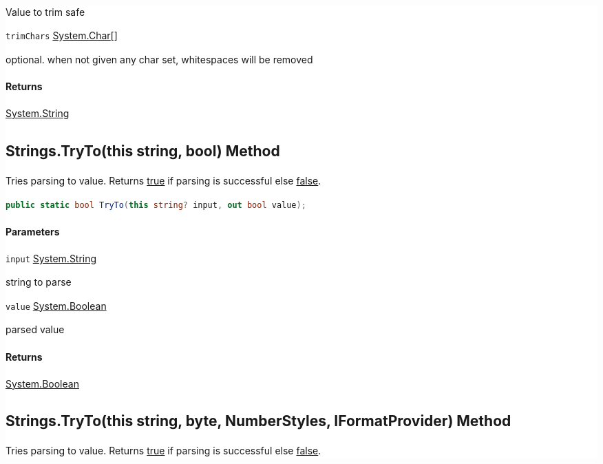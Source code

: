 Value to trim safe

<a name='DevFast.Net.Extensions.SystemTypes.Strings.TrimSafeOrNull(thisstring,char[]).trimChars'></a>

`trimChars` [System.Char](https://docs.microsoft.com/en-us/dotnet/api/System.Char 'System.Char')[[]](https://docs.microsoft.com/en-us/dotnet/api/System.Array 'System.Array')

optional. when not given any char set,
            whitespaces will be removed

#### Returns
[System.String](https://docs.microsoft.com/en-us/dotnet/api/System.String 'System.String')

<a name='DevFast.Net.Extensions.SystemTypes.Strings.TryTo(thisstring,bool)'></a>

## Strings.TryTo(this string, bool) Method

Tries parsing <seealso cref="T:System.String"/> to <seealso cref="T:System.Boolean"/> value.
Returns [true](https://docs.microsoft.com/en-us/dotnet/csharp/language-reference/builtin-types/bool 'https://docs.microsoft.com/en-us/dotnet/csharp/language-reference/builtin-types/bool') if parsing is successful else [false](https://docs.microsoft.com/en-us/dotnet/csharp/language-reference/builtin-types/bool 'https://docs.microsoft.com/en-us/dotnet/csharp/language-reference/builtin-types/bool').

```csharp
public static bool TryTo(this string? input, out bool value);
```
#### Parameters

<a name='DevFast.Net.Extensions.SystemTypes.Strings.TryTo(thisstring,bool).input'></a>

`input` [System.String](https://docs.microsoft.com/en-us/dotnet/api/System.String 'System.String')

string to parse

<a name='DevFast.Net.Extensions.SystemTypes.Strings.TryTo(thisstring,bool).value'></a>

`value` [System.Boolean](https://docs.microsoft.com/en-us/dotnet/api/System.Boolean 'System.Boolean')

parsed value

#### Returns
[System.Boolean](https://docs.microsoft.com/en-us/dotnet/api/System.Boolean 'System.Boolean')

<a name='DevFast.Net.Extensions.SystemTypes.Strings.TryTo(thisstring,byte,System.Globalization.NumberStyles,System.IFormatProvider)'></a>

## Strings.TryTo(this string, byte, NumberStyles, IFormatProvider) Method

Tries parsing <seealso cref="T:System.String"/> to <seealso cref="T:System.Byte"/> value.
Returns [true](https://docs.microsoft.com/en-us/dotnet/csharp/language-reference/builtin-types/bool 'https://docs.microsoft.com/en-us/dotnet/csharp/language-reference/builtin-types/bool') if parsing is successful else [false](https://docs.microsoft.com/en-us/dotnet/csharp/language-reference/builtin-types/bool 'https://docs.microsoft.com/en-us/dotnet/csharp/language-reference/builtin-types/bool').
